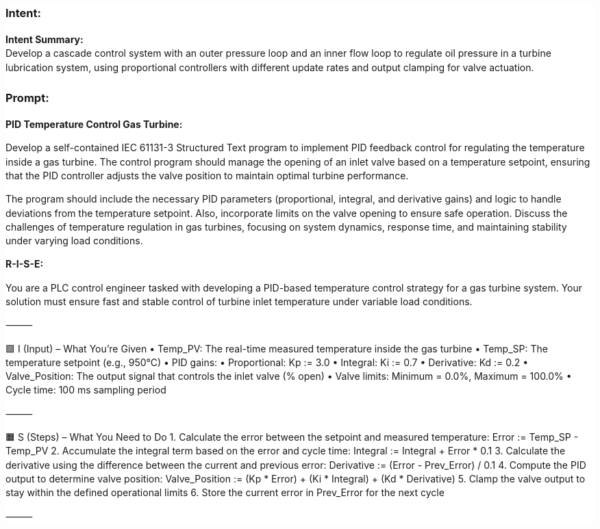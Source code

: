 ### Intent:
**Intent Summary:**  
Develop a cascade control system with an outer pressure loop and an inner flow loop to regulate oil pressure in a turbine lubrication system, using proportional controllers with different update rates and output clamping for valve actuation.

### Prompt:
**PID Temperature Control Gas Turbine:**

Develop a self-contained IEC 61131-3 Structured Text program to implement PID feedback control for regulating the temperature inside a gas turbine. The control program should manage the opening of an inlet valve based on a temperature setpoint, ensuring that the PID controller adjusts the valve position to maintain optimal turbine performance.

The program should include the necessary PID parameters (proportional, integral, and derivative gains) and logic to handle deviations from the temperature setpoint. Also, incorporate limits on the valve opening to ensure safe operation. Discuss the challenges of temperature regulation in gas turbines, focusing on system dynamics, response time, and maintaining stability under varying load conditions.

**R-I-S-E:**


You are a PLC control engineer tasked with developing a PID-based temperature control strategy for a gas turbine system. Your solution must ensure fast and stable control of turbine inlet temperature under variable load conditions.

⸻

🟩 I (Input) – What You’re Given
	•	Temp_PV: The real-time measured temperature inside the gas turbine
	•	Temp_SP: The temperature setpoint (e.g., 950°C)
	•	PID gains:
	•	Proportional: Kp := 3.0
	•	Integral: Ki := 0.7
	•	Derivative: Kd := 0.2
	•	Valve_Position: The output signal that controls the inlet valve (% open)
	•	Valve limits: Minimum = 0.0%, Maximum = 100.0%
	•	Cycle time: 100 ms sampling period

⸻

🟧 S (Steps) – What You Need to Do
	1.	Calculate the error between the setpoint and measured temperature:
Error := Temp_SP - Temp_PV
	2.	Accumulate the integral term based on the error and cycle time:
Integral := Integral + Error * 0.1
	3.	Calculate the derivative using the difference between the current and previous error:
Derivative := (Error - Prev_Error) / 0.1
	4.	Compute the PID output to determine valve position:
Valve_Position := (Kp * Error) + (Ki * Integral) + (Kd * Derivative)
	5.	Clamp the valve output to stay within the defined operational limits
	6.	Store the current error in Prev_Error for the next cycle

⸻
